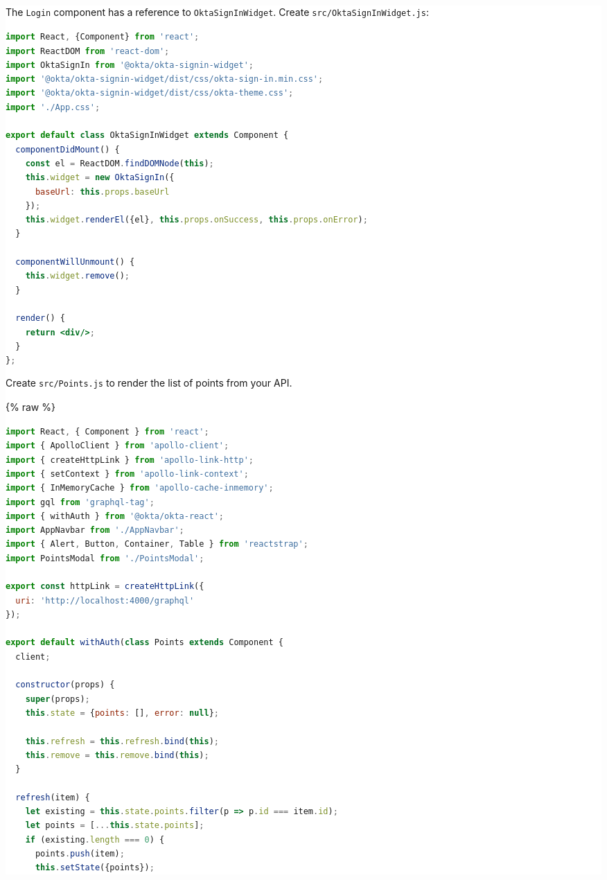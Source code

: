The `Login` component has a reference to `OktaSignInWidget`. Create `src/OktaSignInWidget.js`:

```jsx
import React, {Component} from 'react';
import ReactDOM from 'react-dom';
import OktaSignIn from '@okta/okta-signin-widget';
import '@okta/okta-signin-widget/dist/css/okta-sign-in.min.css';
import '@okta/okta-signin-widget/dist/css/okta-theme.css';
import './App.css';

export default class OktaSignInWidget extends Component {
  componentDidMount() {
    const el = ReactDOM.findDOMNode(this);
    this.widget = new OktaSignIn({
      baseUrl: this.props.baseUrl
    });
    this.widget.renderEl({el}, this.props.onSuccess, this.props.onError);
  }

  componentWillUnmount() {
    this.widget.remove();
  }

  render() {
    return <div/>;
  }
};
```

Create `src/Points.js` to render the list of points from your API.

{% raw %}
```jsx
import React, { Component } from 'react';
import { ApolloClient } from 'apollo-client';
import { createHttpLink } from 'apollo-link-http';
import { setContext } from 'apollo-link-context';
import { InMemoryCache } from 'apollo-cache-inmemory';
import gql from 'graphql-tag';
import { withAuth } from '@okta/okta-react';
import AppNavbar from './AppNavbar';
import { Alert, Button, Container, Table } from 'reactstrap';
import PointsModal from './PointsModal';

export const httpLink = createHttpLink({
  uri: 'http://localhost:4000/graphql'
});

export default withAuth(class Points extends Component {
  client;

  constructor(props) {
    super(props);
    this.state = {points: [], error: null};

    this.refresh = this.refresh.bind(this);
    this.remove = this.remove.bind(this);
  }

  refresh(item) {
    let existing = this.state.points.filter(p => p.id === item.id);
    let points = [...this.state.points];
    if (existing.length === 0) {
      points.push(item);
      this.setState({points});
```